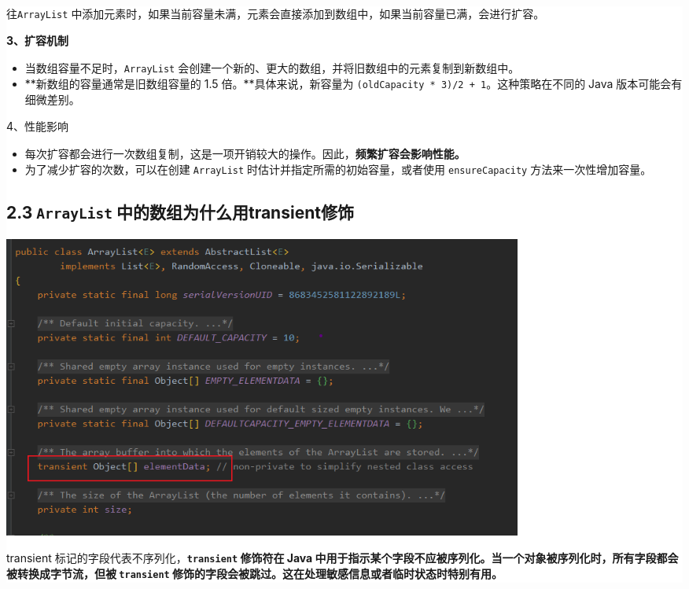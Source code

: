 往`ArrayList` 中添加元素时，如果当前容量未满，元素会直接添加到数组中，如果当前容量已满，会进行扩容。

**3、扩容机制**

- 当数组容量不足时，`ArrayList` 会创建一个新的、更大的数组，并将旧数组中的元素复制到新数组中。
- **新数组的容量通常是旧数组容量的 1.5 倍。**具体来说，新容量为 `(oldCapacity * 3)/2 + 1`。这种策略在不同的 Java 版本可能会有细微差别。

4、性能影响

- 每次扩容都会进行一次数组复制，这是一项开销较大的操作。因此，**频繁扩容会影响性能。**
- 为了减少扩容的次数，可以在创建 `ArrayList` 时估计并指定所需的初始容量，或者使用 `ensureCapacity` 方法来一次性增加容量。

## 2.3 `ArrayList` 中的数组为什么用transient修饰

![Untitled](%E9%9B%86%E5%90%88%20fc271a4d8d3445af85b8d4f50ea69cf2/Untitled.png)

transient 标记的字段代表不序列化，**`transient` 修饰符在 Java 中用于指示某个字段不应被序列化。当一个对象被序列化时，所有字段都会被转换成字节流，但被 `transient` 修饰的字段会被跳过。这在处理敏感信息或者临时状态时特别有用。**
